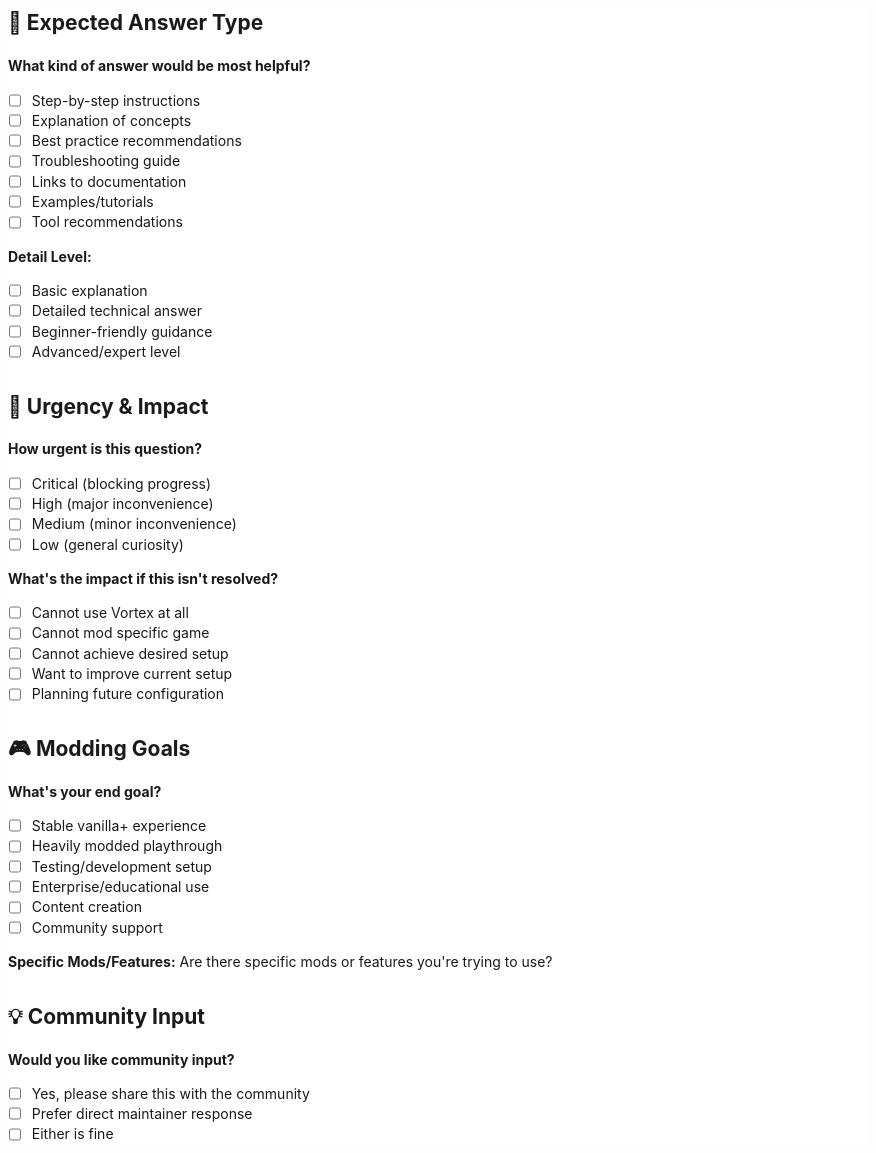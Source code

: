 ## 🎯 Expected Answer Type

**What kind of answer would be most helpful?**
- [ ] Step-by-step instructions
- [ ] Explanation of concepts
- [ ] Best practice recommendations
- [ ] Troubleshooting guide
- [ ] Links to documentation
- [ ] Examples/tutorials
- [ ] Tool recommendations

**Detail Level:**
- [ ] Basic explanation
- [ ] Detailed technical answer
- [ ] Beginner-friendly guidance
- [ ] Advanced/expert level

## 🚀 Urgency & Impact

**How urgent is this question?**
- [ ] Critical (blocking progress)
- [ ] High (major inconvenience)
- [ ] Medium (minor inconvenience)
- [ ] Low (general curiosity)

**What's the impact if this isn't resolved?**
- [ ] Cannot use Vortex at all
- [ ] Cannot mod specific game
- [ ] Cannot achieve desired setup
- [ ] Want to improve current setup
- [ ] Planning future configuration

## 🎮 Modding Goals

**What's your end goal?**
- [ ] Stable vanilla+ experience
- [ ] Heavily modded playthrough
- [ ] Testing/development setup
- [ ] Enterprise/educational use
- [ ] Content creation
- [ ] Community support

**Specific Mods/Features:**
Are there specific mods or features you're trying to use?

## 💡 Community Input

**Would you like community input?**
- [ ] Yes, please share this with the community
- [ ] Prefer direct maintainer response
- [ ] Either is fine
